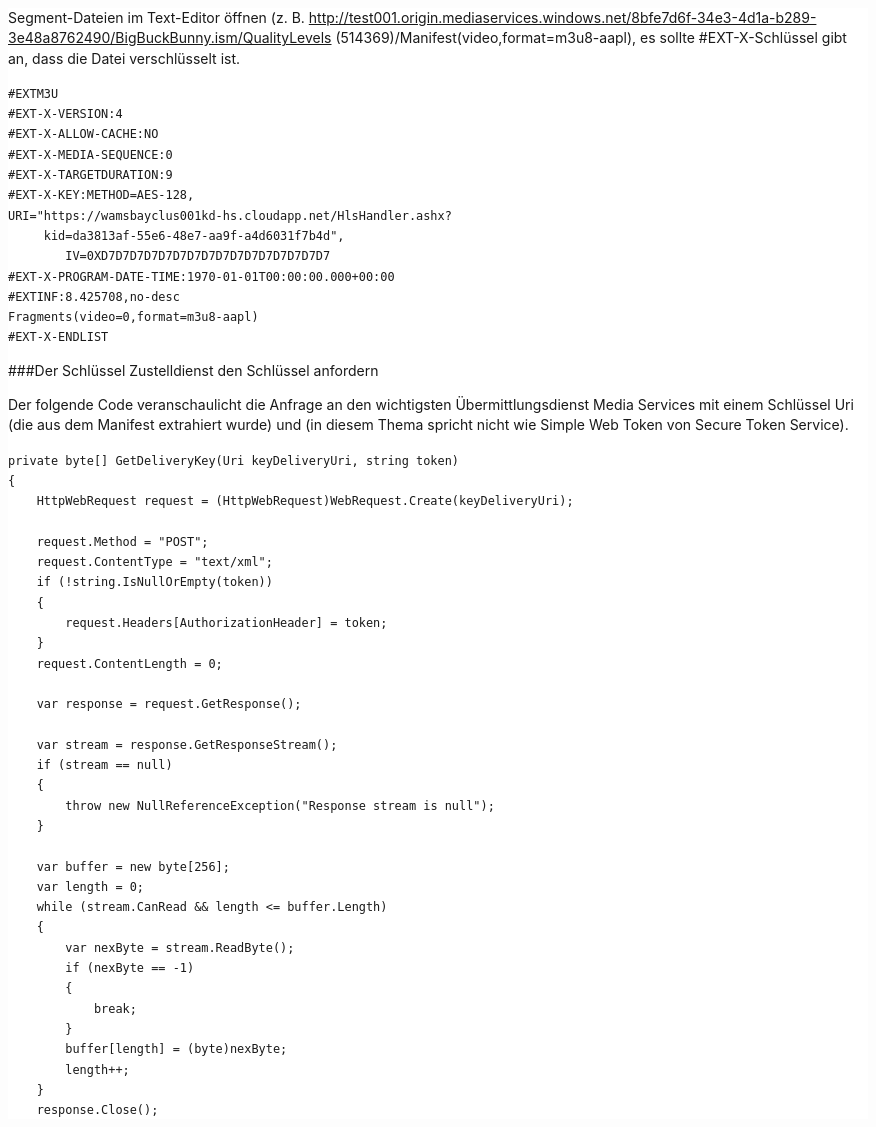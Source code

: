 Segment-Dateien im Text-Editor öffnen (z. B. http://test001.origin.mediaservices.windows.net/8bfe7d6f-34e3-4d1a-b289-3e48a8762490/BigBuckBunny.ism/QualityLevels (514369)/Manifest(video,format=m3u8-aapl), es sollte #EXT-X-Schlüssel gibt an, dass die Datei verschlüsselt ist.
    
    #EXTM3U
    #EXT-X-VERSION:4
    #EXT-X-ALLOW-CACHE:NO
    #EXT-X-MEDIA-SEQUENCE:0
    #EXT-X-TARGETDURATION:9
    #EXT-X-KEY:METHOD=AES-128,
    URI="https://wamsbayclus001kd-hs.cloudapp.net/HlsHandler.ashx?
         kid=da3813af-55e6-48e7-aa9f-a4d6031f7b4d",
            IV=0XD7D7D7D7D7D7D7D7D7D7D7D7D7D7D7D7
    #EXT-X-PROGRAM-DATE-TIME:1970-01-01T00:00:00.000+00:00
    #EXTINF:8.425708,no-desc
    Fragments(video=0,format=m3u8-aapl)
    #EXT-X-ENDLIST
    
###<a name="request-the-key-from-the-key-delivery-service"></a>Der Schlüssel Zustelldienst den Schlüssel anfordern

Der folgende Code veranschaulicht die Anfrage an den wichtigsten Übermittlungsdienst Media Services mit einem Schlüssel Uri (die aus dem Manifest extrahiert wurde) und (in diesem Thema spricht nicht wie Simple Web Token von Secure Token Service).

    private byte[] GetDeliveryKey(Uri keyDeliveryUri, string token)
    {
        HttpWebRequest request = (HttpWebRequest)WebRequest.Create(keyDeliveryUri);
                
        request.Method = "POST";
        request.ContentType = "text/xml";
        if (!string.IsNullOrEmpty(token))
        {
            request.Headers[AuthorizationHeader] = token;
        }
        request.ContentLength = 0;
    
        var response = request.GetResponse();
     
        var stream = response.GetResponseStream();
        if (stream == null)
        {
            throw new NullReferenceException("Response stream is null");
        }
    
        var buffer = new byte[256];
        var length = 0;
        while (stream.CanRead && length <= buffer.Length)
        {
            var nexByte = stream.ReadByte();
            if (nexByte == -1)
            {
                break;
            }
            buffer[length] = (byte)nexByte;
            length++;
        }
        response.Close();
    